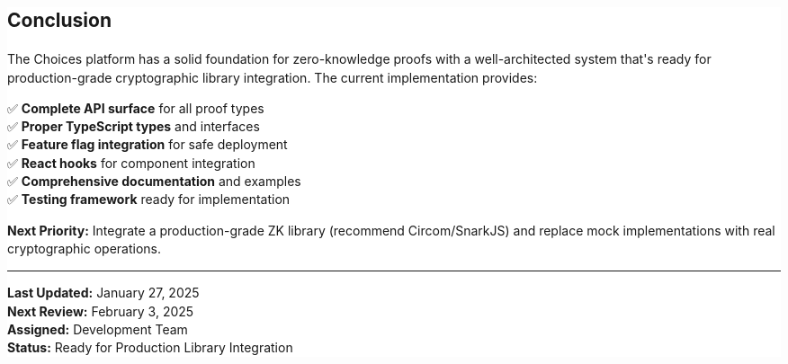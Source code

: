 ## Conclusion

The Choices platform has a solid foundation for zero-knowledge proofs with a well-architected system that's ready for production-grade cryptographic library integration. The current implementation provides:

✅ **Complete API surface** for all proof types  
✅ **Proper TypeScript types** and interfaces  
✅ **Feature flag integration** for safe deployment  
✅ **React hooks** for component integration  
✅ **Comprehensive documentation** and examples  
✅ **Testing framework** ready for implementation  

**Next Priority:** Integrate a production-grade ZK library (recommend Circom/SnarkJS) and replace mock implementations with real cryptographic operations.

---

**Last Updated:** January 27, 2025  
**Next Review:** February 3, 2025  
**Assigned:** Development Team  
**Status:** Ready for Production Library Integration
